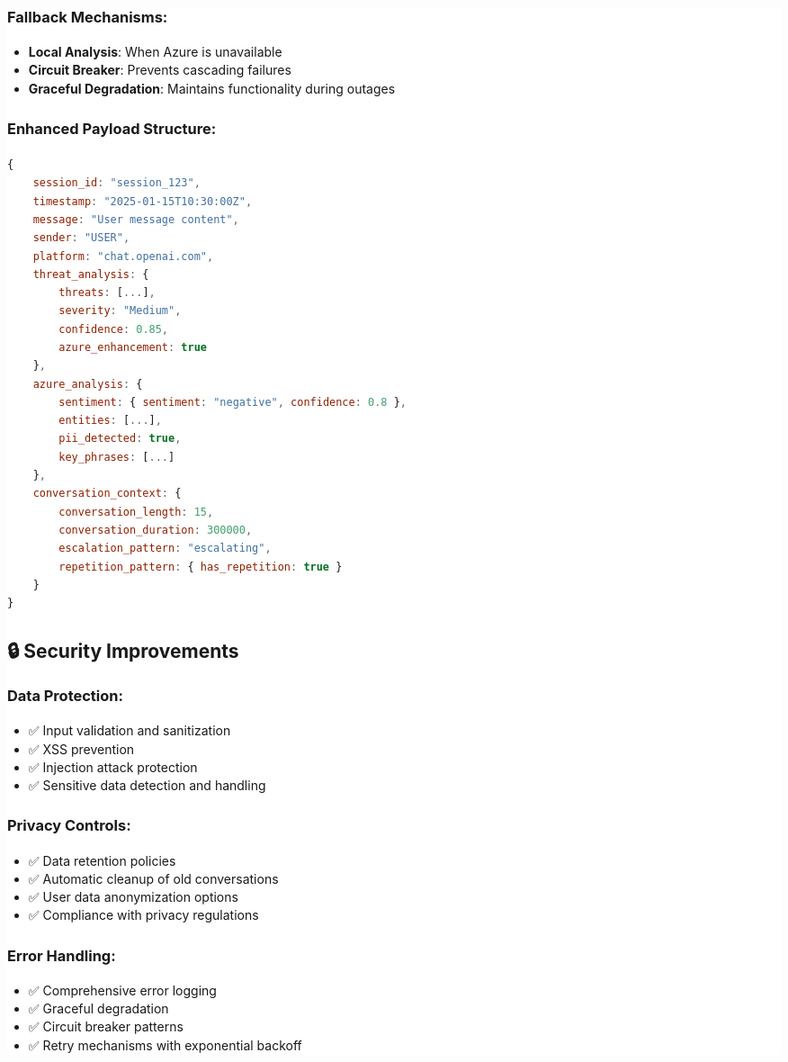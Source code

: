 ### **Fallback Mechanisms:**
- **Local Analysis**: When Azure is unavailable
- **Circuit Breaker**: Prevents cascading failures
- **Graceful Degradation**: Maintains functionality during outages

### **Enhanced Payload Structure:**
```javascript
{
    session_id: "session_123",
    timestamp: "2025-01-15T10:30:00Z",
    message: "User message content",
    sender: "USER",
    platform: "chat.openai.com",
    threat_analysis: {
        threats: [...],
        severity: "Medium",
        confidence: 0.85,
        azure_enhancement: true
    },
    azure_analysis: {
        sentiment: { sentiment: "negative", confidence: 0.8 },
        entities: [...],
        pii_detected: true,
        key_phrases: [...]
    },
    conversation_context: {
        conversation_length: 15,
        conversation_duration: 300000,
        escalation_pattern: "escalating",
        repetition_pattern: { has_repetition: true }
    }
}
```

## 🔒 **Security Improvements**

### **Data Protection:**
- ✅ Input validation and sanitization
- ✅ XSS prevention
- ✅ Injection attack protection
- ✅ Sensitive data detection and handling

### **Privacy Controls:**
- ✅ Data retention policies
- ✅ Automatic cleanup of old conversations
- ✅ User data anonymization options
- ✅ Compliance with privacy regulations

### **Error Handling:**
- ✅ Comprehensive error logging
- ✅ Graceful degradation
- ✅ Circuit breaker patterns
- ✅ Retry mechanisms with exponential backoff
